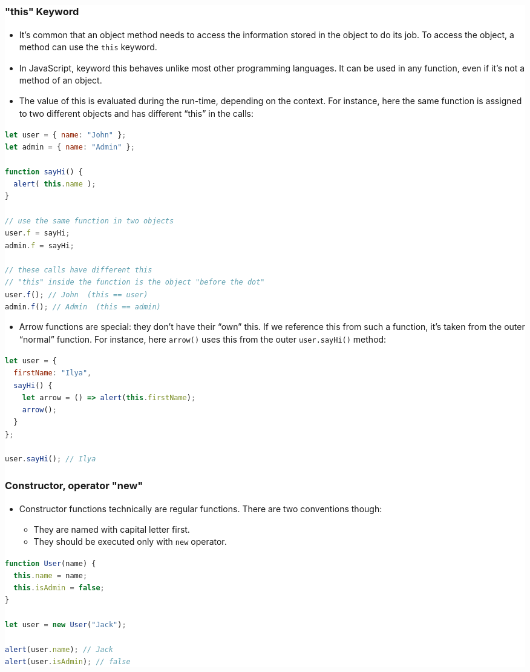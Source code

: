 ### "this" Keyword

- It’s common that an object method needs to access the information stored in the object to do its job. To access the object, a method can use the `this` keyword.

- In JavaScript, keyword this behaves unlike most other programming languages. It can be used in any function, even if it’s not a method of an object.

- The value of this is evaluated during the run-time, depending on the context. For instance, here the same function is assigned to two different objects and has different “this” in the calls:

```js
let user = { name: "John" };
let admin = { name: "Admin" };

function sayHi() {
  alert( this.name );
}

// use the same function in two objects
user.f = sayHi;
admin.f = sayHi;

// these calls have different this
// "this" inside the function is the object "before the dot"
user.f(); // John  (this == user)
admin.f(); // Admin  (this == admin)
```

- Arrow functions are special: they don’t have their “own” this. If we reference this from such a function, it’s taken from the outer “normal” function. For instance, here `arrow()` uses this from the outer `user.sayHi()` method:

```js
let user = {
  firstName: "Ilya",
  sayHi() {
    let arrow = () => alert(this.firstName);
    arrow();
  }
};

user.sayHi(); // Ilya
```

### Constructor, operator "new"

- Constructor functions technically are regular functions. There are two conventions though:

  - They are named with capital letter first.
  - They should be executed only with `new` operator.

```js
function User(name) {
  this.name = name;
  this.isAdmin = false;
}

let user = new User("Jack");

alert(user.name); // Jack
alert(user.isAdmin); // false
```
